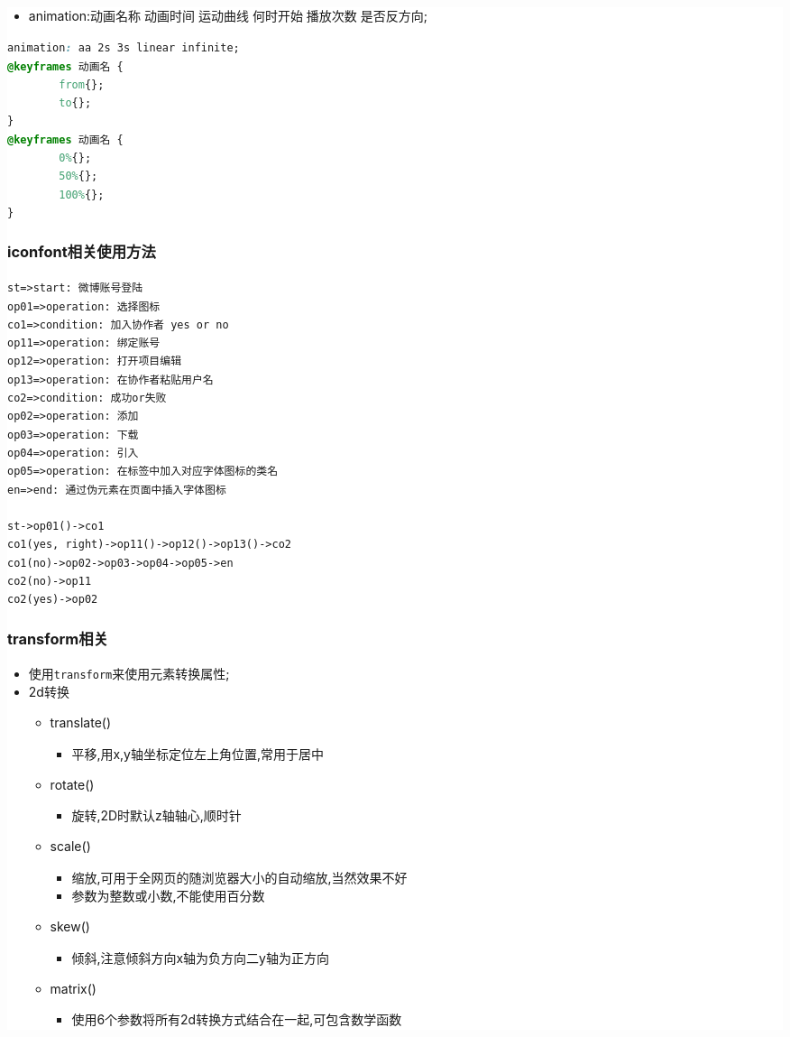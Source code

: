 - animation:动画名称 动画时间 运动曲线  何时开始  播放次数  是否反方向;
```css
animation: aa 2s 3s linear infinite;
@keyframes 动画名 {
        from{};
        to{};
}
@keyframes 动画名 {
        0%{};
        50%{};
        100%{};
}
```


### iconfont相关使用方法
```flow
st=>start: 微博账号登陆
op01=>operation: 选择图标
co1=>condition: 加入协作者 yes or no
op11=>operation: 绑定账号
op12=>operation: 打开项目编辑
op13=>operation: 在协作者粘贴用户名 
co2=>condition: 成功or失败
op02=>operation: 添加
op03=>operation: 下载
op04=>operation: 引入
op05=>operation: 在标签中加入对应字体图标的类名
en=>end: 通过伪元素在页面中插入字体图标

st->op01()->co1
co1(yes, right)->op11()->op12()->op13()->co2
co1(no)->op02->op03->op04->op05->en
co2(no)->op11
co2(yes)->op02
```

### transform相关
- 使用`transform`来使用元素转换属性;
- 2d转换
    - translate()
        - 平移,用x,y轴坐标定位左上角位置,常用于居中

    - rotate()
        - 旋转,2D时默认z轴轴心,顺时针

    - scale()
        - 缩放,可用于全网页的随浏览器大小的自动缩放,当然效果不好
        - 参数为整数或小数,不能使用百分数

    - skew()
        - 倾斜,注意倾斜方向x轴为负方向二y轴为正方向

    - matrix()
        - 使用6个参数将所有2d转换方式结合在一起,可包含数学函数

